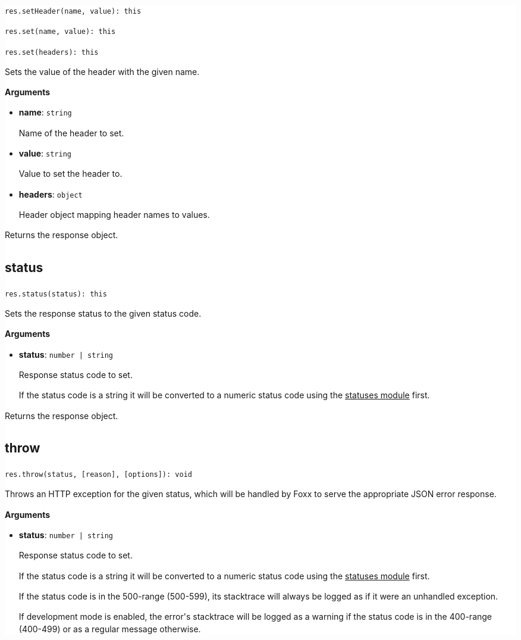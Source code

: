 `res.setHeader(name, value): this`

`res.set(name, value): this`

`res.set(headers): this`

Sets the value of the header with the given name.

**Arguments**

* **name**: `string`

  Name of the header to set.

* **value**: `string`

  Value to set the header to.

* **headers**: `object`

  Header object mapping header names to values.

Returns the response object.

status
------

`res.status(status): this`

Sets the response status to the given status code.

**Arguments**

* **status**: `number | string`

  Response status code to set.

  If the status code is a string it will be converted to a numeric status
  code using the [statuses module](https://github.com/jshttp/statuses) first.

Returns the response object.

throw
-----

`res.throw(status, [reason], [options]): void`

Throws an HTTP exception for the given status, which will be handled by Foxx
to serve the appropriate JSON error response.

**Arguments**

* **status**: `number | string`

  Response status code to set.

  If the status code is a string it will be converted to a numeric status code
  using the [statuses module](https://github.com/jshttp/statuses) first.

  If the status code is in the 500-range (500-599), its stacktrace will always
  be logged as if it were an unhandled exception.

  If development mode is enabled, the error's stacktrace will be logged as a
  warning if the status code is in the 400-range (400-499) or as a regular
  message otherwise.
